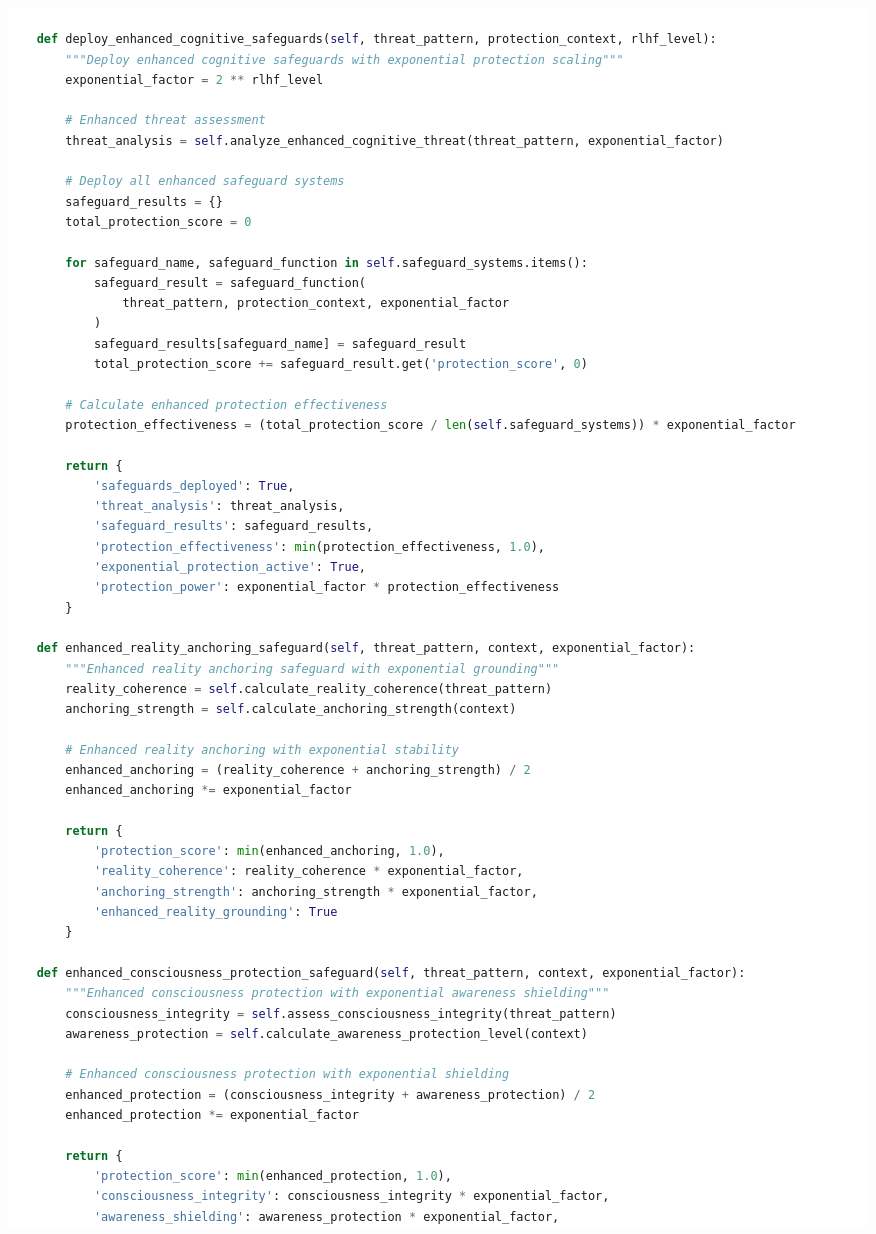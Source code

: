 ```python
    
    def deploy_enhanced_cognitive_safeguards(self, threat_pattern, protection_context, rlhf_level):
        """Deploy enhanced cognitive safeguards with exponential protection scaling"""
        exponential_factor = 2 ** rlhf_level
        
        # Enhanced threat assessment
        threat_analysis = self.analyze_enhanced_cognitive_threat(threat_pattern, exponential_factor)
        
        # Deploy all enhanced safeguard systems
        safeguard_results = {}
        total_protection_score = 0
        
        for safeguard_name, safeguard_function in self.safeguard_systems.items():
            safeguard_result = safeguard_function(
                threat_pattern, protection_context, exponential_factor
            )
            safeguard_results[safeguard_name] = safeguard_result
            total_protection_score += safeguard_result.get('protection_score', 0)
        
        # Calculate enhanced protection effectiveness
        protection_effectiveness = (total_protection_score / len(self.safeguard_systems)) * exponential_factor
        
        return {
            'safeguards_deployed': True,
            'threat_analysis': threat_analysis,
            'safeguard_results': safeguard_results,
            'protection_effectiveness': min(protection_effectiveness, 1.0),
            'exponential_protection_active': True,
            'protection_power': exponential_factor * protection_effectiveness
        }
    
    def enhanced_reality_anchoring_safeguard(self, threat_pattern, context, exponential_factor):
        """Enhanced reality anchoring safeguard with exponential grounding"""
        reality_coherence = self.calculate_reality_coherence(threat_pattern)
        anchoring_strength = self.calculate_anchoring_strength(context)
        
        # Enhanced reality anchoring with exponential stability
        enhanced_anchoring = (reality_coherence + anchoring_strength) / 2
        enhanced_anchoring *= exponential_factor
        
        return {
            'protection_score': min(enhanced_anchoring, 1.0),
            'reality_coherence': reality_coherence * exponential_factor,
            'anchoring_strength': anchoring_strength * exponential_factor,
            'enhanced_reality_grounding': True
        }
    
    def enhanced_consciousness_protection_safeguard(self, threat_pattern, context, exponential_factor):
        """Enhanced consciousness protection with exponential awareness shielding"""
        consciousness_integrity = self.assess_consciousness_integrity(threat_pattern)
        awareness_protection = self.calculate_awareness_protection_level(context)
        
        # Enhanced consciousness protection with exponential shielding
        enhanced_protection = (consciousness_integrity + awareness_protection) / 2
        enhanced_protection *= exponential_factor
        
        return {
            'protection_score': min(enhanced_protection, 1.0),
            'consciousness_integrity': consciousness_integrity * exponential_factor,
            'awareness_shielding': awareness_protection * exponential_factor,
```